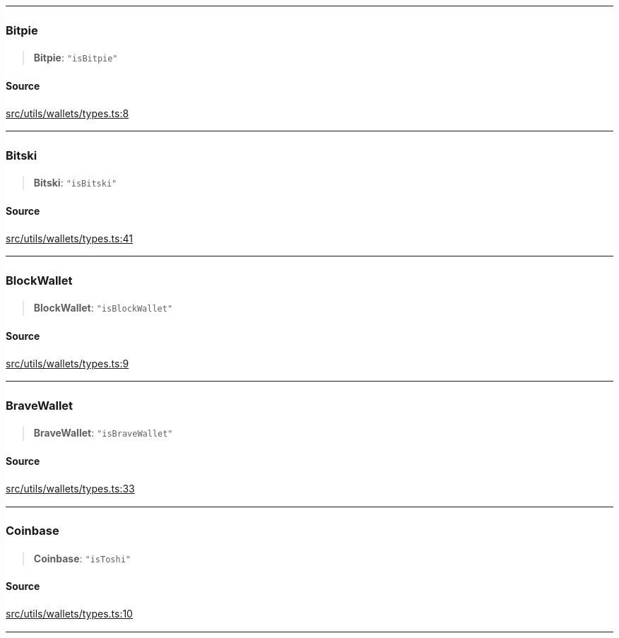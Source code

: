 ***

### Bitpie

> **Bitpie**: `"isBitpie"`

#### Source

[src/utils/wallets/types.ts:8](https://github.com/bgd-labs/fe-shared/blob/bcb81f075c57b42adfeb5f3e6c387d13f532f431/src/utils/wallets/types.ts#L8)

***

### Bitski

> **Bitski**: `"isBitski"`

#### Source

[src/utils/wallets/types.ts:41](https://github.com/bgd-labs/fe-shared/blob/bcb81f075c57b42adfeb5f3e6c387d13f532f431/src/utils/wallets/types.ts#L41)

***

### BlockWallet

> **BlockWallet**: `"isBlockWallet"`

#### Source

[src/utils/wallets/types.ts:9](https://github.com/bgd-labs/fe-shared/blob/bcb81f075c57b42adfeb5f3e6c387d13f532f431/src/utils/wallets/types.ts#L9)

***

### BraveWallet

> **BraveWallet**: `"isBraveWallet"`

#### Source

[src/utils/wallets/types.ts:33](https://github.com/bgd-labs/fe-shared/blob/bcb81f075c57b42adfeb5f3e6c387d13f532f431/src/utils/wallets/types.ts#L33)

***

### Coinbase

> **Coinbase**: `"isToshi"`

#### Source

[src/utils/wallets/types.ts:10](https://github.com/bgd-labs/fe-shared/blob/bcb81f075c57b42adfeb5f3e6c387d13f532f431/src/utils/wallets/types.ts#L10)

***
